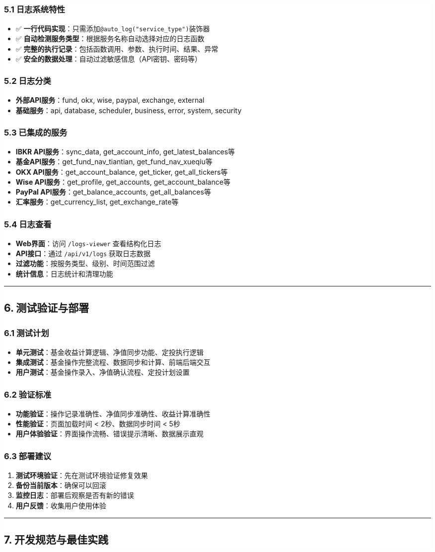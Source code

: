 ### 5.1 日志系统特性
- ✅ **一行代码实现**：只需添加`@auto_log("service_type")`装饰器
- ✅ **自动检测服务类型**：根据服务名称自动选择对应的日志函数
- ✅ **完整的执行记录**：包括函数调用、参数、执行时间、结果、异常
- ✅ **安全的数据处理**：自动过滤敏感信息（API密钥、密码等）

### 5.2 日志分类
- **外部API服务**：fund, okx, wise, paypal, exchange, external
- **基础服务**：api, database, scheduler, business, error, system, security

### 5.3 已集成的服务
- **IBKR API服务**：sync_data, get_account_info, get_latest_balances等
- **基金API服务**：get_fund_nav_tiantian, get_fund_nav_xueqiu等
- **OKX API服务**：get_account_balance, get_ticker, get_all_tickers等
- **Wise API服务**：get_profile, get_accounts, get_account_balance等
- **PayPal API服务**：get_balance_accounts, get_all_balances等
- **汇率服务**：get_currency_list, get_exchange_rate等

### 5.4 日志查看
- **Web界面**：访问 `/logs-viewer` 查看结构化日志
- **API接口**：通过 `/api/v1/logs` 获取日志数据
- **过滤功能**：按服务类型、级别、时间范围过滤
- **统计信息**：日志统计和清理功能

---

## 6. 测试验证与部署

### 6.1 测试计划
- **单元测试**：基金收益计算逻辑、净值同步功能、定投执行逻辑
- **集成测试**：基金操作完整流程、数据同步和计算、前端后端交互
- **用户测试**：基金操作录入、净值确认流程、定投计划设置

### 6.2 验证标准
- **功能验证**：操作记录准确性、净值同步准确性、收益计算准确性
- **性能验证**：页面加载时间 < 2秒、数据同步时间 < 5秒
- **用户体验验证**：界面操作流畅、错误提示清晰、数据展示直观

### 6.3 部署建议
1. **测试环境验证**：先在测试环境验证修复效果
2. **备份当前版本**：确保可以回滚
3. **监控日志**：部署后观察是否有新的错误
4. **用户反馈**：收集用户使用体验

---

## 7. 开发规范与最佳实践
